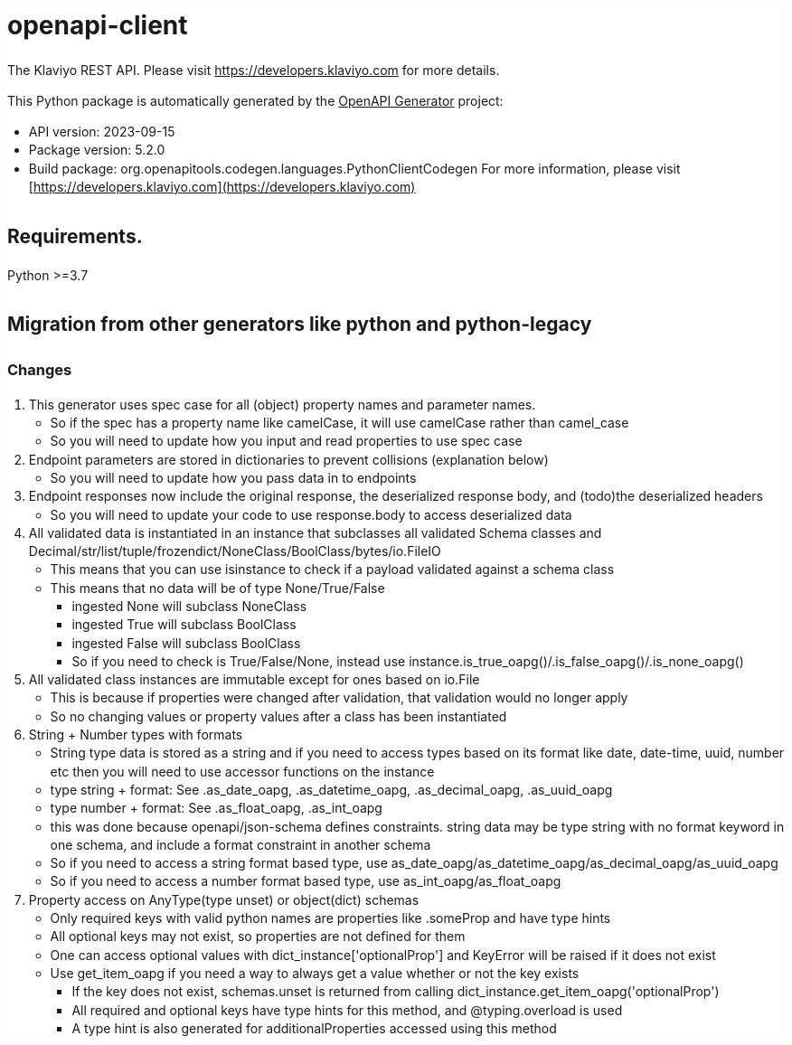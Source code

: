 # openapi-client
The Klaviyo REST API. Please visit https://developers.klaviyo.com for more details.

This Python package is automatically generated by the [OpenAPI Generator](https://openapi-generator.tech) project:

- API version: 2023-09-15
- Package version: 5.2.0
- Build package: org.openapitools.codegen.languages.PythonClientCodegen
For more information, please visit [https://developers.klaviyo.com](https://developers.klaviyo.com)

## Requirements.

Python &gt;&#x3D;3.7

## Migration from other generators like python and python-legacy

### Changes
1. This generator uses spec case for all (object) property names and parameter names.
    - So if the spec has a property name like camelCase, it will use camelCase rather than camel_case
    - So you will need to update how you input and read properties to use spec case
2. Endpoint parameters are stored in dictionaries to prevent collisions (explanation below)
    - So you will need to update how you pass data in to endpoints
3. Endpoint responses now include the original response, the deserialized response body, and (todo)the deserialized headers
    - So you will need to update your code to use response.body to access deserialized data
4. All validated data is instantiated in an instance that subclasses all validated Schema classes and Decimal/str/list/tuple/frozendict/NoneClass/BoolClass/bytes/io.FileIO
    - This means that you can use isinstance to check if a payload validated against a schema class
    - This means that no data will be of type None/True/False
        - ingested None will subclass NoneClass
        - ingested True will subclass BoolClass
        - ingested False will subclass BoolClass
        - So if you need to check is True/False/None, instead use instance.is_true_oapg()/.is_false_oapg()/.is_none_oapg()
5. All validated class instances are immutable except for ones based on io.File
    - This is because if properties were changed after validation, that validation would no longer apply
    - So no changing values or property values after a class has been instantiated
6. String + Number types with formats
    - String type data is stored as a string and if you need to access types based on its format like date,
    date-time, uuid, number etc then you will need to use accessor functions on the instance
    - type string + format: See .as_date_oapg, .as_datetime_oapg, .as_decimal_oapg, .as_uuid_oapg
    - type number + format: See .as_float_oapg, .as_int_oapg
    - this was done because openapi/json-schema defines constraints. string data may be type string with no format
    keyword in one schema, and include a format constraint in another schema
    - So if you need to access a string format based type, use as_date_oapg/as_datetime_oapg/as_decimal_oapg/as_uuid_oapg
    - So if you need to access a number format based type, use as_int_oapg/as_float_oapg
7. Property access on AnyType(type unset) or object(dict) schemas
    - Only required keys with valid python names are properties like .someProp and have type hints
    - All optional keys may not exist, so properties are not defined for them
    - One can access optional values with dict_instance['optionalProp'] and KeyError will be raised if it does not exist
    - Use get_item_oapg if you need a way to always get a value whether or not the key exists
        - If the key does not exist, schemas.unset is returned from calling dict_instance.get_item_oapg('optionalProp')
        - All required and optional keys have type hints for this method, and @typing.overload is used
        - A type hint is also generated for additionalProperties accessed using this method